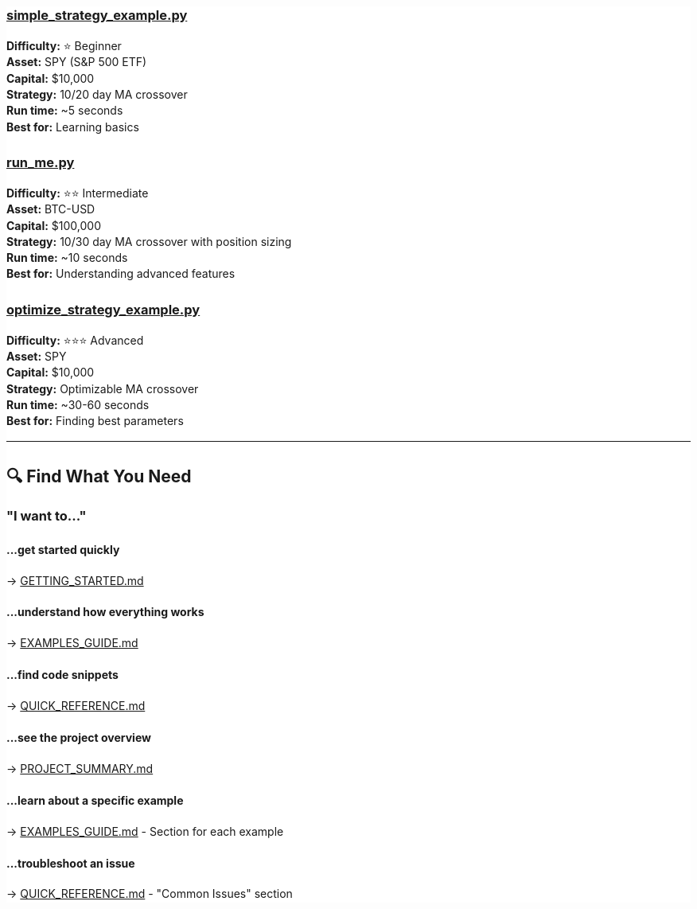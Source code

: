 ### [simple_strategy_example.py](simple_strategy_example.py)
**Difficulty:** ⭐ Beginner  
**Asset:** SPY (S&P 500 ETF)  
**Capital:** $10,000  
**Strategy:** 10/20 day MA crossover  
**Run time:** ~5 seconds  
**Best for:** Learning basics

### [run_me.py](run_me.py)
**Difficulty:** ⭐⭐ Intermediate  
**Asset:** BTC-USD  
**Capital:** $100,000  
**Strategy:** 10/30 day MA crossover with position sizing  
**Run time:** ~10 seconds  
**Best for:** Understanding advanced features

### [optimize_strategy_example.py](optimize_strategy_example.py)
**Difficulty:** ⭐⭐⭐ Advanced  
**Asset:** SPY  
**Capital:** $10,000  
**Strategy:** Optimizable MA crossover  
**Run time:** ~30-60 seconds  
**Best for:** Finding best parameters

---

## 🔍 Find What You Need

### "I want to..."

#### ...get started quickly
→ [GETTING_STARTED.md](GETTING_STARTED.md)

#### ...understand how everything works
→ [EXAMPLES_GUIDE.md](EXAMPLES_GUIDE.md)

#### ...find code snippets
→ [QUICK_REFERENCE.md](QUICK_REFERENCE.md)

#### ...see the project overview
→ [PROJECT_SUMMARY.md](PROJECT_SUMMARY.md)

#### ...learn about a specific example
→ [EXAMPLES_GUIDE.md](EXAMPLES_GUIDE.md) - Section for each example

#### ...troubleshoot an issue
→ [QUICK_REFERENCE.md](QUICK_REFERENCE.md) - "Common Issues" section
